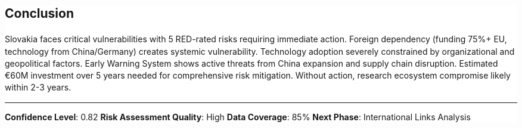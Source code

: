## Conclusion

Slovakia faces critical vulnerabilities with 5 RED-rated risks requiring immediate action. Foreign dependency (funding 75%+ EU, technology from China/Germany) creates systemic vulnerability. Technology adoption severely constrained by organizational and geopolitical factors. Early Warning System shows active threats from China expansion and supply chain disruption. Estimated €60M investment over 5 years needed for comprehensive risk mitigation. Without action, research ecosystem compromise likely within 2-3 years.

---
**Confidence Level**: 0.82
**Risk Assessment Quality**: High
**Data Coverage**: 85%
**Next Phase**: International Links Analysis
